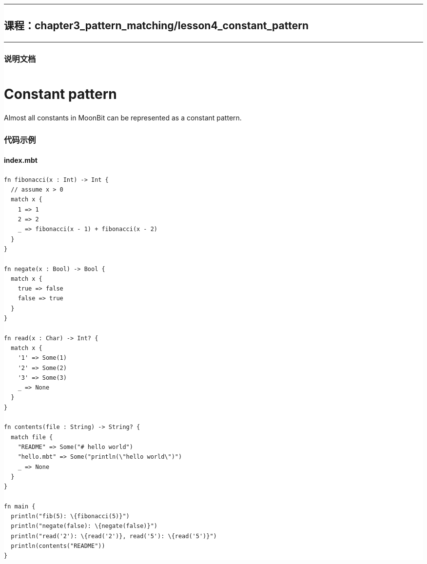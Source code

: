 
---


## 课程：chapter3_pattern_matching/lesson4_constant_pattern

---

### 说明文档

# Constant pattern

Almost all constants in MoonBit can be represented as a constant pattern.

### 代码示例


#### index.mbt

```moonbit
fn fibonacci(x : Int) -> Int {
  // assume x > 0
  match x {
    1 => 1
    2 => 2
    _ => fibonacci(x - 1) + fibonacci(x - 2)
  }
}

fn negate(x : Bool) -> Bool {
  match x {
    true => false
    false => true
  }
}

fn read(x : Char) -> Int? {
  match x {
    '1' => Some(1)
    '2' => Some(2)
    '3' => Some(3)
    _ => None
  }
}

fn contents(file : String) -> String? {
  match file {
    "README" => Some("# hello world")
    "hello.mbt" => Some("println(\"hello world\")")
    _ => None
  }
}

fn main {
  println("fib(5): \{fibonacci(5)}")
  println("negate(false): \{negate(false)}")
  println("read('2'): \{read('2')}, read('5'): \{read('5')}")
  println(contents("README"))
}
```
